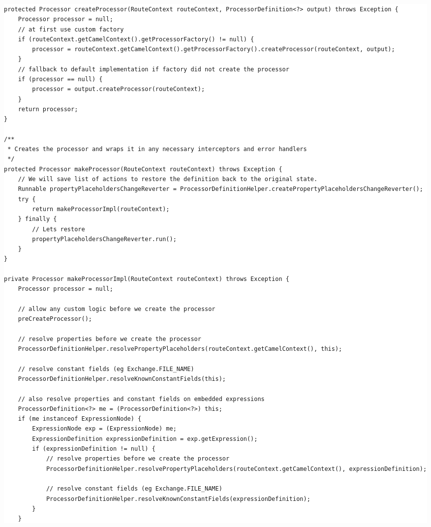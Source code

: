     protected Processor createProcessor(RouteContext routeContext, ProcessorDefinition<?> output) throws Exception {
        Processor processor = null;
        // at first use custom factory
        if (routeContext.getCamelContext().getProcessorFactory() != null) {
            processor = routeContext.getCamelContext().getProcessorFactory().createProcessor(routeContext, output);
        }
        // fallback to default implementation if factory did not create the processor
        if (processor == null) {
            processor = output.createProcessor(routeContext);
        }
        return processor;
    }

    /**
     * Creates the processor and wraps it in any necessary interceptors and error handlers
     */
    protected Processor makeProcessor(RouteContext routeContext) throws Exception {
        // We will save list of actions to restore the definition back to the original state.
        Runnable propertyPlaceholdersChangeReverter = ProcessorDefinitionHelper.createPropertyPlaceholdersChangeReverter();
        try {
            return makeProcessorImpl(routeContext);
        } finally {
            // Lets restore
            propertyPlaceholdersChangeReverter.run();
        }
    }

    private Processor makeProcessorImpl(RouteContext routeContext) throws Exception {
        Processor processor = null;

        // allow any custom logic before we create the processor
        preCreateProcessor();

        // resolve properties before we create the processor
        ProcessorDefinitionHelper.resolvePropertyPlaceholders(routeContext.getCamelContext(), this);

        // resolve constant fields (eg Exchange.FILE_NAME)
        ProcessorDefinitionHelper.resolveKnownConstantFields(this);

        // also resolve properties and constant fields on embedded expressions
        ProcessorDefinition<?> me = (ProcessorDefinition<?>) this;
        if (me instanceof ExpressionNode) {
            ExpressionNode exp = (ExpressionNode) me;
            ExpressionDefinition expressionDefinition = exp.getExpression();
            if (expressionDefinition != null) {
                // resolve properties before we create the processor
                ProcessorDefinitionHelper.resolvePropertyPlaceholders(routeContext.getCamelContext(), expressionDefinition);

                // resolve constant fields (eg Exchange.FILE_NAME)
                ProcessorDefinitionHelper.resolveKnownConstantFields(expressionDefinition);
            }
        }

